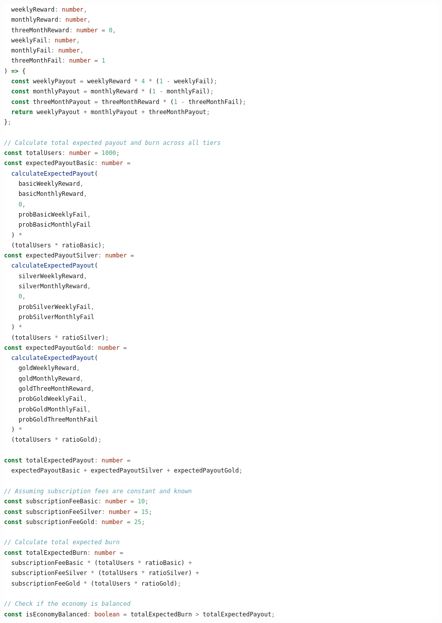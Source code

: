 ```typescript
  weeklyReward: number,
  monthlyReward: number,
  threeMonthReward: number = 0,
  weeklyFail: number,
  monthlyFail: number,
  threeMonthFail: number = 1
) => {
  const weeklyPayout = weeklyReward * 4 * (1 - weeklyFail);
  const monthlyPayout = monthlyReward * (1 - monthlyFail);
  const threeMonthPayout = threeMonthReward * (1 - threeMonthFail);
  return weeklyPayout + monthlyPayout + threeMonthPayout;
};

// Calculate total expected payout and burn across all tiers
const totalUsers: number = 1000;
const expectedPayoutBasic: number =
  calculateExpectedPayout(
    basicWeeklyReward,
    basicMonthlyReward,
    0,
    probBasicWeeklyFail,
    probBasicMonthlyFail
  ) *
  (totalUsers * ratioBasic);
const expectedPayoutSilver: number =
  calculateExpectedPayout(
    silverWeeklyReward,
    silverMonthlyReward,
    0,
    probSilverWeeklyFail,
    probSilverMonthlyFail
  ) *
  (totalUsers * ratioSilver);
const expectedPayoutGold: number =
  calculateExpectedPayout(
    goldWeeklyReward,
    goldMonthlyReward,
    goldThreeMonthReward,
    probGoldWeeklyFail,
    probGoldMonthlyFail,
    probGoldThreeMonthFail
  ) *
  (totalUsers * ratioGold);

const totalExpectedPayout: number =
  expectedPayoutBasic + expectedPayoutSilver + expectedPayoutGold;

// Assuming subscription fees are constant and known
const subscriptionFeeBasic: number = 10;
const subscriptionFeeSilver: number = 15;
const subscriptionFeeGold: number = 25;

// Calculate total expected burn
const totalExpectedBurn: number =
  subscriptionFeeBasic * (totalUsers * ratioBasic) +
  subscriptionFeeSilver * (totalUsers * ratioSilver) +
  subscriptionFeeGold * (totalUsers * ratioGold);

// Check if the economy is balanced
const isEconomyBalanced: boolean = totalExpectedBurn > totalExpectedPayout;
```
